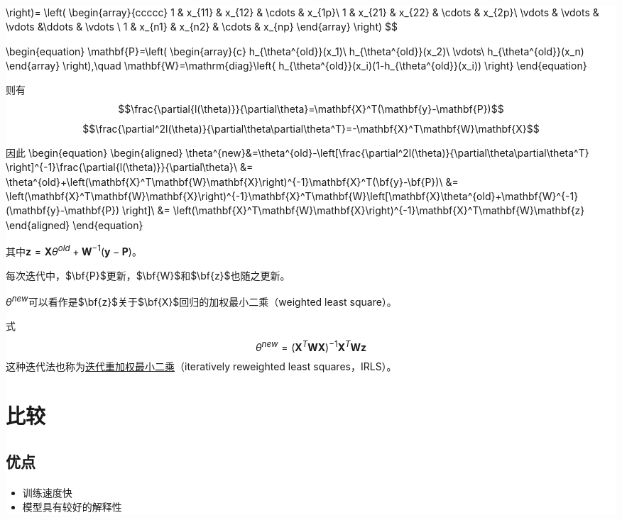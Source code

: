 \right)=
\left(
\begin{array}{ccccc}
  1 & x_{11} & x_{12} & \cdots & x_{1p}\\
  1 & x_{21} & x_{22} & \cdots & x_{2p}\\
  \vdots & \vdots & \vdots &\ddots & \vdots \\
  1 & x_{n1} & x_{n2} & \cdots & x_{np}
\end{array}
\right)
$$

\begin{equation}
\mathbf{P}=\left(
\begin{array}{c}
  h_{\theta^{old}}(x_1)\\
  h_{\theta^{old}}(x_2)\\
  \vdots\\
  h_{\theta^{old}}(x_n)
\end{array}
\right),\quad
\mathbf{W}=\mathrm{diag}\left\{
  h_{\theta^{old}}(x_i)(1-h_{\theta^{old}}(x_i))
\right\}
\end{equation}

则有
$$\frac{\partial{l(\theta)}}{\partial\theta}=\mathbf{X}^T(\mathbf{y}-\mathbf{P})$$
$$\frac{\partial^2l(\theta)}{\partial\theta\partial\theta^T}=-\mathbf{X}^T\mathbf{W}\mathbf{X}$$

因此
\begin{equation}
\begin{aligned}
\theta^{new}&=\theta^{old}-\left[\frac{\partial^2l(\theta)}{\partial\theta\partial\theta^T} \right]^{-1}\frac{\partial{l(\theta)}}{\partial\theta}\\
&= \theta^{old}+\left(\mathbf{X}^T\mathbf{W}\mathbf{X}\right)^{-1}\mathbf{X}^T(\bf{y}-\bf{P})\\
&= \left(\mathbf{X}^T\mathbf{W}\mathbf{X}\right)^{-1}\mathbf{X}^T\mathbf{W}\left[\mathbf{X}\theta^{old}+\mathbf{W}^{-1}(\mathbf{y}-\mathbf{P}) \right]\\
&= \left(\mathbf{X}^T\mathbf{W}\mathbf{X}\right)^{-1}\mathbf{X}^T\mathbf{W}\mathbf{z}
\end{aligned}
\end{equation}

其中$\mathbf{z}=\mathbf{X}\theta^{old}+\mathbf{W}^{-1}(\mathbf{y}-\mathbf{P})$。

每次迭代中，$\bf{P}$更新，$\bf{W}$和$\bf{z}$也随之更新。

$\theta^{new}$可以看作是$\bf{z}$关于$\bf{X}$回归的加权最小二乘（weighted least square）。

式
$$\theta^{new}=\left(\mathbf{X}^T\mathbf{W}\mathbf{X}\right)^{-1}\mathbf{X}^T\mathbf{W}\mathbf{z}$$
这种迭代法也称为<u>迭代重加权最小二乘</u>（iteratively reweighted least squares，IRLS）。

# 比较
## 优点
- 训练速度快
- 模型具有较好的解释性
